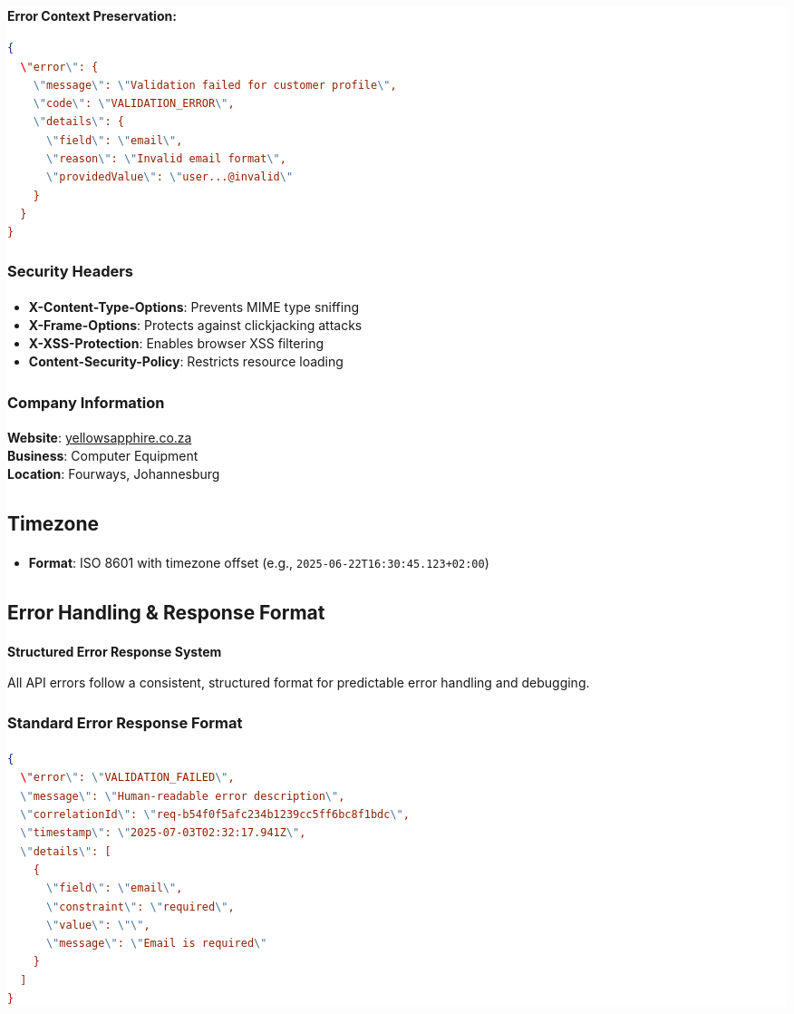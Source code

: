 **Error Context Preservation:**
```json
{
  \"error\": {
    \"message\": \"Validation failed for customer profile\",
    \"code\": \"VALIDATION_ERROR\",
    \"details\": {
      \"field\": \"email\",
      \"reason\": \"Invalid email format\",
      \"providedValue\": \"user...@invalid\"
    }
  }
}
```

### Security Headers
- **X-Content-Type-Options**: Prevents MIME type sniffing
- **X-Frame-Options**: Protects against clickjacking attacks  
- **X-XSS-Protection**: Enables browser XSS filtering
- **Content-Security-Policy**: Restricts resource loading


### Company Information
**Website**: [yellowsapphire.co.za](https://yellowsapphire.co.za)  
**Business**: Computer Equipment  
**Location**: Fourways, Johannesburg

## Timezone 
- **Format**: ISO 8601 with timezone offset (e.g., `2025-06-22T16:30:45.123+02:00`)

## Error Handling & Response Format
**Structured Error Response System**

All API errors follow a consistent, structured format for predictable error handling and debugging.

### Standard Error Response Format
```json
{
  \"error\": \"VALIDATION_FAILED\",
  \"message\": \"Human-readable error description\",
  \"correlationId\": \"req-b54f0f5afc234b1239cc5ff6bc8f1bdc\",
  \"timestamp\": \"2025-07-03T02:32:17.941Z\",
  \"details\": [
    {
      \"field\": \"email\",
      \"constraint\": \"required\",
      \"value\": \"\",
      \"message\": \"Email is required\"
    }
  ]
}
```
